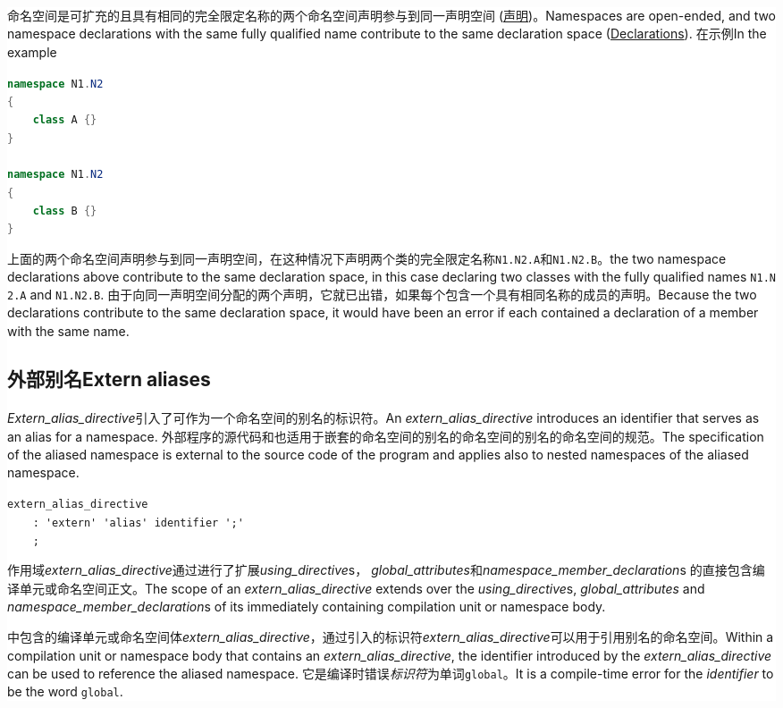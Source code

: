<span data-ttu-id="c2e78-135">命名空间是可扩充的且具有相同的完全限定名称的两个命名空间声明参与到同一声明空间 ([声明](basic-concepts.md#declarations))。</span><span class="sxs-lookup"><span data-stu-id="c2e78-135">Namespaces are open-ended, and two namespace declarations with the same fully qualified name contribute to the same declaration space ([Declarations](basic-concepts.md#declarations)).</span></span> <span data-ttu-id="c2e78-136">在示例</span><span class="sxs-lookup"><span data-stu-id="c2e78-136">In the example</span></span>
```csharp
namespace N1.N2
{
    class A {}
}

namespace N1.N2
{
    class B {}
}
```
<span data-ttu-id="c2e78-137">上面的两个命名空间声明参与到同一声明空间，在这种情况下声明两个类的完全限定名称`N1.N2.A`和`N1.N2.B`。</span><span class="sxs-lookup"><span data-stu-id="c2e78-137">the two namespace declarations above contribute to the same declaration space, in this case declaring two classes with the fully qualified names `N1.N2.A` and `N1.N2.B`.</span></span> <span data-ttu-id="c2e78-138">由于向同一声明空间分配的两个声明，它就已出错，如果每个包含一个具有相同名称的成员的声明。</span><span class="sxs-lookup"><span data-stu-id="c2e78-138">Because the two declarations contribute to the same declaration space, it would have been an error if each contained a declaration of a member with the same name.</span></span>

## <a name="extern-aliases"></a><span data-ttu-id="c2e78-139">外部别名</span><span class="sxs-lookup"><span data-stu-id="c2e78-139">Extern aliases</span></span>

<span data-ttu-id="c2e78-140">*Extern_alias_directive*引入了可作为一个命名空间的别名的标识符。</span><span class="sxs-lookup"><span data-stu-id="c2e78-140">An *extern_alias_directive* introduces an identifier that serves as an alias for a namespace.</span></span> <span data-ttu-id="c2e78-141">外部程序的源代码和也适用于嵌套的命名空间的别名的命名空间的别名的命名空间的规范。</span><span class="sxs-lookup"><span data-stu-id="c2e78-141">The specification of the aliased namespace is external to the source code of the program and applies also to nested namespaces of the aliased namespace.</span></span>

```antlr
extern_alias_directive
    : 'extern' 'alias' identifier ';'
    ;
```

<span data-ttu-id="c2e78-142">作用域*extern_alias_directive*通过进行了扩展*using_directive*s， *global_attributes*和*namespace_member_declaration*s 的直接包含编译单元或命名空间正文。</span><span class="sxs-lookup"><span data-stu-id="c2e78-142">The scope of an *extern_alias_directive* extends over the *using_directive*s, *global_attributes* and *namespace_member_declaration*s of its immediately containing compilation unit or namespace body.</span></span>

<span data-ttu-id="c2e78-143">中包含的编译单元或命名空间体*extern_alias_directive*，通过引入的标识符*extern_alias_directive*可以用于引用别名的命名空间。</span><span class="sxs-lookup"><span data-stu-id="c2e78-143">Within a compilation unit or namespace body that contains an *extern_alias_directive*, the identifier introduced by the *extern_alias_directive* can be used to reference the aliased namespace.</span></span> <span data-ttu-id="c2e78-144">它是编译时错误*标识符*为单词`global`。</span><span class="sxs-lookup"><span data-stu-id="c2e78-144">It is a compile-time error for the *identifier* to be the word `global`.</span></span>
